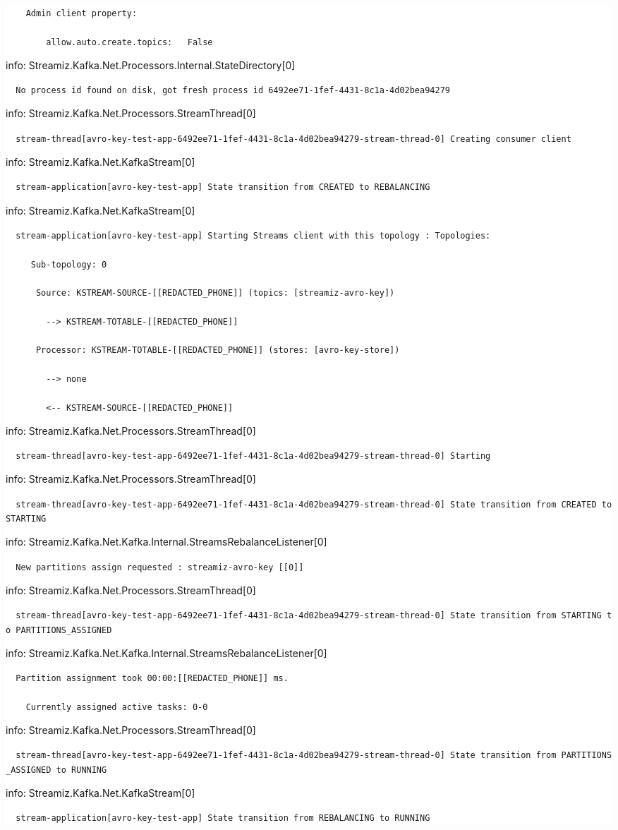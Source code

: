       	Admin client property:

      		allow.auto.create.topics: 	False

info: Streamiz.Kafka.Net.Processors.Internal.StateDirectory[0]

      No process id found on disk, got fresh process id 6492ee71-1fef-4431-8c1a-4d02bea94279

info: Streamiz.Kafka.Net.Processors.StreamThread[0]

      stream-thread[avro-key-test-app-6492ee71-1fef-4431-8c1a-4d02bea94279-stream-thread-0] Creating consumer client

info: Streamiz.Kafka.Net.KafkaStream[0]

      stream-application[avro-key-test-app] State transition from CREATED to REBALANCING

info: Streamiz.Kafka.Net.KafkaStream[0]

      stream-application[avro-key-test-app] Starting Streams client with this topology : Topologies:

         Sub-topology: 0

          Source: KSTREAM-SOURCE-[[REDACTED_PHONE]] (topics: [streamiz-avro-key])

            --> KSTREAM-TOTABLE-[[REDACTED_PHONE]]

          Processor: KSTREAM-TOTABLE-[[REDACTED_PHONE]] (stores: [avro-key-store])

            --> none

            <-- KSTREAM-SOURCE-[[REDACTED_PHONE]]

info: Streamiz.Kafka.Net.Processors.StreamThread[0]

      stream-thread[avro-key-test-app-6492ee71-1fef-4431-8c1a-4d02bea94279-stream-thread-0] Starting

info: Streamiz.Kafka.Net.Processors.StreamThread[0]

      stream-thread[avro-key-test-app-6492ee71-1fef-4431-8c1a-4d02bea94279-stream-thread-0] State transition from CREATED to STARTING

info: Streamiz.Kafka.Net.Kafka.Internal.StreamsRebalanceListener[0]

      New partitions assign requested : streamiz-avro-key [[0]]

info: Streamiz.Kafka.Net.Processors.StreamThread[0]

      stream-thread[avro-key-test-app-6492ee71-1fef-4431-8c1a-4d02bea94279-stream-thread-0] State transition from STARTING to PARTITIONS_ASSIGNED

info: Streamiz.Kafka.Net.Kafka.Internal.StreamsRebalanceListener[0]

      Partition assignment took 00:00:[[REDACTED_PHONE]] ms.

      	Currently assigned active tasks: 0-0

info: Streamiz.Kafka.Net.Processors.StreamThread[0]

      stream-thread[avro-key-test-app-6492ee71-1fef-4431-8c1a-4d02bea94279-stream-thread-0] State transition from PARTITIONS_ASSIGNED to RUNNING

info: Streamiz.Kafka.Net.KafkaStream[0]

      stream-application[avro-key-test-app] State transition from REBALANCING to RUNNING
